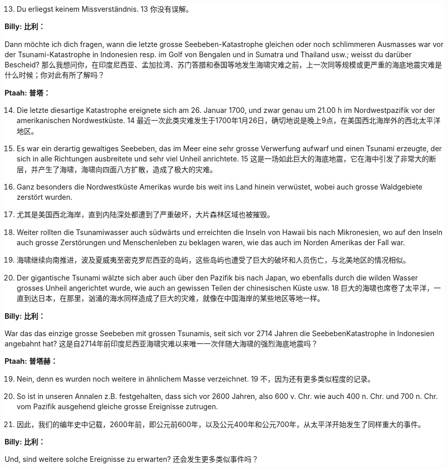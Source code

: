 13. Du erliegst keinem Missverständnis.
13 你没有误解。

**Billy:**
**比利：**

Dann möchte ich dich fragen, wann die letzte grosse Seebeben-Katastrophe gleichen oder noch schlimmeren Ausmasses war vor der Tsunami-Katastrophe in Indonesien resp. im Golf von Bengalen und in Sumatra und Thailand usw.; weisst du darüber Bescheid?
那么我想问你，在印度尼西亚、孟加拉湾、苏门答腊和泰国等地发生海啸灾难之前，上一次同等规模或更严重的海底地震灾难是什么时候；你对此有所了解吗？

**Ptaah:**
**普塔：**

14. Die letzte diesartige Katastrophe ereignete sich am 26. Januar 1700, und zwar genau um 21.00 h im Nordwestpazifik vor der amerikanischen Nordwestküste.
14 最近一次此类灾难发生于1700年1月26日，确切地说是晚上9点，在美国西北海岸外的西北太平洋地区。

15. Es war ein derartig gewaltiges Seebeben, das im Meer eine sehr grosse Verwerfung aufwarf und einen Tsunami erzeugte, der sich in alle Richtungen ausbreitete und sehr viel Unheil anrichtete.
15 这是一场如此巨大的海底地震，它在海中引发了非常大的断层，并产生了海啸，海啸向四面八方扩散，造成了极大的灾难。

16. Ganz besonders die Nordwestküste Amerikas wurde bis weit ins Land hinein verwüstet, wobei auch grosse Waldgebiete zerstört wurden.
16. 尤其是美国西北海岸，直到内陆深处都遭到了严重破坏，大片森林区域也被摧毁。

17. Weiter rollten die Tsunamiwasser auch südwärts und erreichten die Inseln von Hawaii bis nach Mikronesien, wo auf den Inseln auch grosse Zerstörungen und Menschenleben zu beklagen waren, wie das auch im Norden Amerikas der Fall war.
17. 海啸继续向南推进，波及夏威夷至密克罗尼西亚的岛屿，这些岛屿也遭受了巨大的破坏和人员伤亡，与北美地区的情况相似。

18. Der gigantische Tsunami wälzte sich aber auch über den Pazifik bis nach Japan, wo ebenfalls durch die wilden Wasser grosses Unheil angerichtet wurde, wie auch an gewissen Teilen der chinesischen Küste usw.
18 巨大的海啸也席卷了太平洋，一直到达日本，在那里，汹涌的海水同样造成了巨大的灾难，就像在中国海岸的某些地区等地一样。

**Billy:**
**比利：**

War das das einzige grosse Seebeben mit grossen Tsunamis, seit sich vor 2714 Jahren die SeebebenKatastrophe in Indonesien angebahnt hat?
这是自2714年前印度尼西亚海啸灾难以来唯一一次伴随大海啸的强烈海底地震吗？

**Ptaah:**
**普塔赫：**

19. Nein, denn es wurden noch weitere in ähnlichem Masse verzeichnet.
19 不，因为还有更多类似程度的记录。

20. So ist in unseren Annalen z.B. festgehalten, dass sich vor 2600 Jahren, also 600 v. Chr. wie auch 400 n. Chr. und 700 n. Chr. vom Pazifik ausgehend gleiche grosse Ereignisse zutrugen.
20. 因此，我们的编年史中记载，2600年前，即公元前600年，以及公元400年和公元700年，从太平洋开始发生了同样重大的事件。

**Billy:**
**比利：**

Und, sind weitere solche Ereignisse zu erwarten?
还会发生更多类似事件吗？

